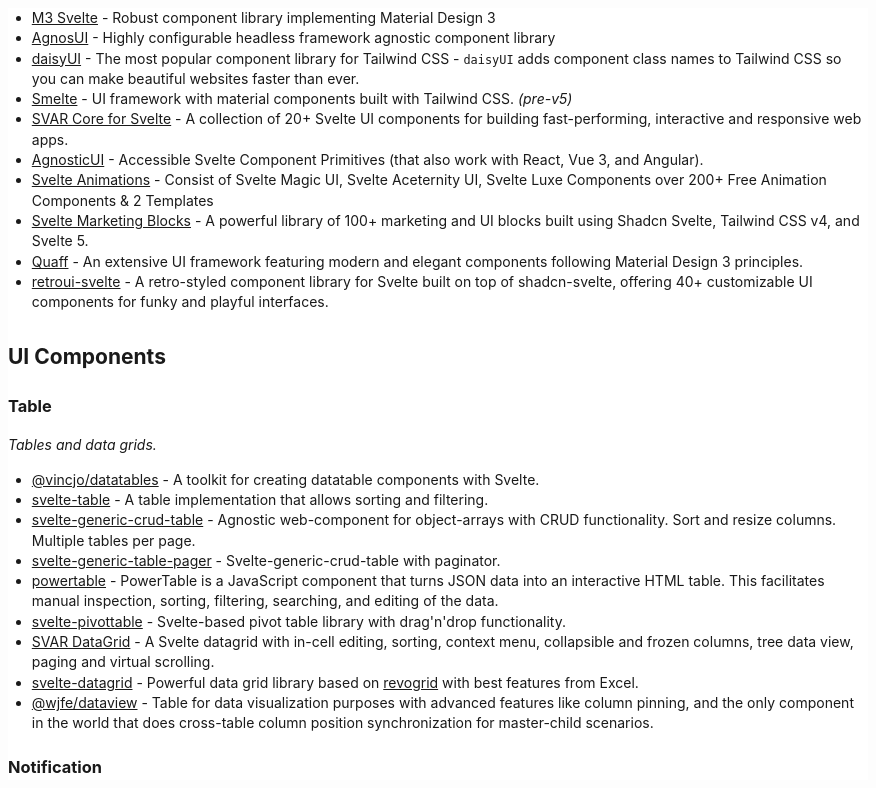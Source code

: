 - [M3 Svelte](https://github.com/KTibow/m3-svelte) - Robust component library implementing Material Design 3
- [AgnosUI](https://amadeusitgroup.github.io/AgnosUI/latest/) - Highly configurable headless framework agnostic component library
- [daisyUI](https://daisyui.com/) - The most popular component library for Tailwind CSS - `daisyUI` adds component class names to Tailwind CSS so you can make beautiful websites faster than ever.
- [Smelte](https://github.com/matyunya/smelte) - UI framework with material components built with Tailwind CSS. _(pre-v5)_
- [SVAR Core for Svelte](https://github.com/svar-widgets/core) - A collection of 20+ Svelte UI components for building fast-performing, interactive and responsive web apps.
- [AgnosticUI](https://github.com/agnosticui/agnosticui) - Accessible Svelte Component Primitives (that also work with React, Vue 3, and Angular).
- [Svelte Animations](https://animation-svelte.vercel.app) - Consist of Svelte Magic UI, Svelte Aceternity UI, Svelte Luxe Components over 200+ Free Animation Components & 2 Templates
- [Svelte Marketing Blocks](https://sv-blocks.vercel.app) - A powerful library of 100+ marketing and UI blocks built using Shadcn Svelte, Tailwind CSS v4, and Svelte 5.
- [Quaff](https://quaff.dev) - An extensive UI framework featuring modern and elegant components following Material Design 3 principles.
- [retroui-svelte](https://retroui-svelte.netlify.app) - A retro-styled component library for Svelte built on top of shadcn-svelte, offering 40+ customizable UI components for funky and playful interfaces.

## UI Components

### Table

_Tables and data grids._

- [@vincjo/datatables](https://github.com/vincjo/datatables) - A toolkit for creating datatable components with Svelte.
- [svelte-table](https://github.com/dasDaniel/svelte-table) - A table implementation that allows sorting and filtering.
- [svelte-generic-crud-table](https://github.com/ivosdc/svelte-generic-crud-table) - Agnostic web-component for object-arrays with CRUD functionality. Sort and resize columns. Multiple tables per page.
- [svelte-generic-table-pager](https://github.com/ivosdc/svelte-generic-table-pager) - Svelte-generic-crud-table with paginator.
- [powertable](https://github.com/muonw/powertable) - PowerTable is a JavaScript component that turns JSON data into an interactive HTML table. This facilitates manual inspection, sorting, filtering, searching, and editing of the data.
- [svelte-pivottable](https://github.com/jjagielka/svelte-pivottable) - Svelte-based pivot table library with drag'n'drop functionality.
- [SVAR DataGrid](https://github.com/svar-widgets/grid) - A Svelte datagrid with in-cell editing, sorting, context menu, collapsible and frozen columns, tree data view, paging and virtual scrolling.
- [svelte-datagrid](https://github.com/revolist/svelte-datagrid) - Powerful data grid library based on [revogrid](https://rv-grid.com) with best features from Excel.
- [@wjfe/dataview](https://github.com/WJSoftware/wjfe-dataview) - Table for data visualization purposes with advanced features like column pinning, and the only component in the world that does cross-table column position synchronization for master-child scenarios.

### Notification
